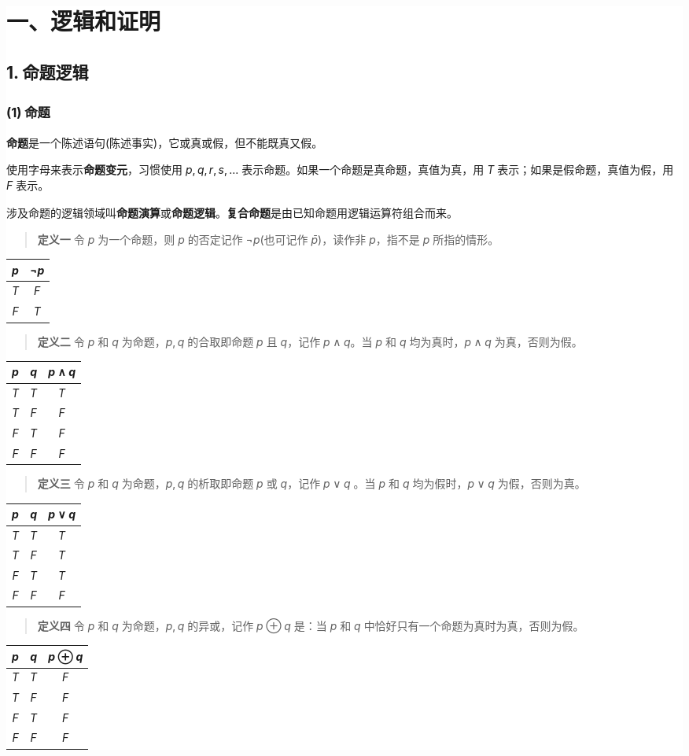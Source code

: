 # 一、逻辑和证明

## 1. 命题逻辑

### (1) 命题

**命题**是一个陈述语句(陈述事实)，它或真或假，但不能既真又假。  

使用字母来表示**命题变元**，习惯使用 $p, q, r, s, ...$  表示命题。如果一个命题是真命题，真值为真，用 $T$  表示；如果是假命题，真值为假，用 $F$ 表示。  

涉及命题的逻辑领域叫**命题演算**或**命题逻辑**。**复合命题**是由已知命题用逻辑运算符组合而来。  



> **定义一**  令 $p$ 为一个命题，则 $p$ 的否定记作 $\lnot p$(也可记作 $\bar p$)，读作非 $p$，指不是 $p$ 所指的情形。  

| $p$  | $\lnot p$ |
| :--: | :-------: |
| $T$  |    $F$    |
| $F$  |    $T$    |



> **定义二** 令 $p$ 和 $q$ 为命题，$p, q$ 的合取即命题 $p$ 且 $q$，记作 $p \land q$。当 $p$ 和 $q$ 均为真时，$p \land q$ 为真，否则为假。  

| $p$  | $q$  | $p \land q$ |
| :--: | :--: | :---------: |
| $T$  | $T$  |     $T$     |
| $T$  | $F$  |     $F$     |
| $F$  | $T$  |     $F$     |
| $F$  | $F$  |     $F$     |



> **定义三** 令 $p$ 和 $q$ 为命题，$p, q$ 的析取即命题 $p$ 或 $q$，记作 $p \lor q$ 。当 $p$ 和 $q$ 均为假时，$p \lor q$ 为假，否则为真。  

| $p$  | $q$  | $p \lor q$ |
| :--: | :--: | :--------: |
| $T$  | $T$  |    $T$     |
| $T$  | $F$  |    $T$     |
| $F$  | $T$  |    $T$     |
| $F$  | $F$  |    $F$     |



> **定义四** 令 $p$ 和 $q$ 为命题，$p, q$ 的异或，记作 $p \oplus q$  是：当 $p$ 和 $q$ 中恰好只有一个命题为真时为真，否则为假。  

| $p$  | $q$  | $p \oplus q$ |
| :--: | :--: | :----------: |
| $T$  | $T$  |     $F$      |
| $T$  | $F$  |     $F$      |
| $F$  | $T$  |     $F$      |
| $F$  | $F$  |     $F$      |
